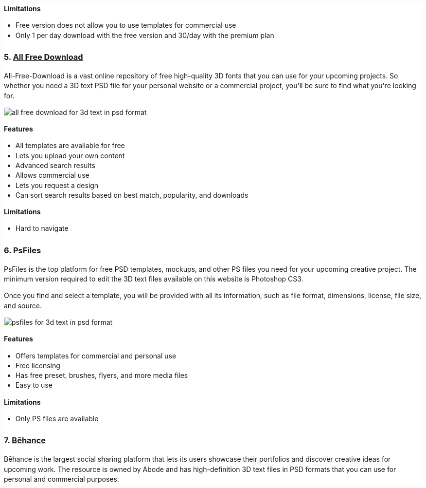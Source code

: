 **Limitations**

* Free version does not allow you to use templates for commercial use
* Only 1 per day download with the free version and 30/day with the premium plan

### 5\. [All Free Download](https://all-free-download.com/free-psd/3d-text-effect-photoshop.html)

All-Free-Download is a vast online repository of free high-quality 3D fonts that you can use for your upcoming projects. So whether you need a 3D text PSD file for your personal website or a commercial project, you'll be sure to find what you're looking for.

![all free download for 3d text in psd format](https://images.wondershare.com/filmora/article-images/all-free-download-for-3d-text-in-psd-format.png)

**Features**

* All templates are available for free
* Lets you upload your own content
* Advanced search results
* Allows commercial use
* Lets you request a design
* Can sort search results based on best match, popularity, and downloads

**Limitations**

* Hard to navigate

### 6\. [PsFiles](https://psfiles.com/bold-3d-text-effect-psd/)

PsFiles is the top platform for free PSD templates, mockups, and other PS files you need for your upcoming creative project. The minimum version required to edit the 3D text files available on this website is Photoshop CS3.

Once you find and select a template, you will be provided with all its information, such as file format, dimensions, license, file size, and source.

![psfiles for 3d text in psd format](https://images.wondershare.com/filmora/article-images/psfiles-for-3d-text-in-psd-format.png)

**Features**

* Offers templates for commercial and personal use
* Free licensing
* Has free preset, brushes, flyers, and more media files
* Easy to use

**Limitations**

* Only PS files are available

### 7\. [Bēhance](https://www.behance.net/search/projects)

Bēhance is the largest social sharing platform that lets its users showcase their portfolios and discover creative ideas for upcoming work. The resource is owned by Abode and has high-definition 3D text files in PSD formats that you can use for personal and commercial purposes.
